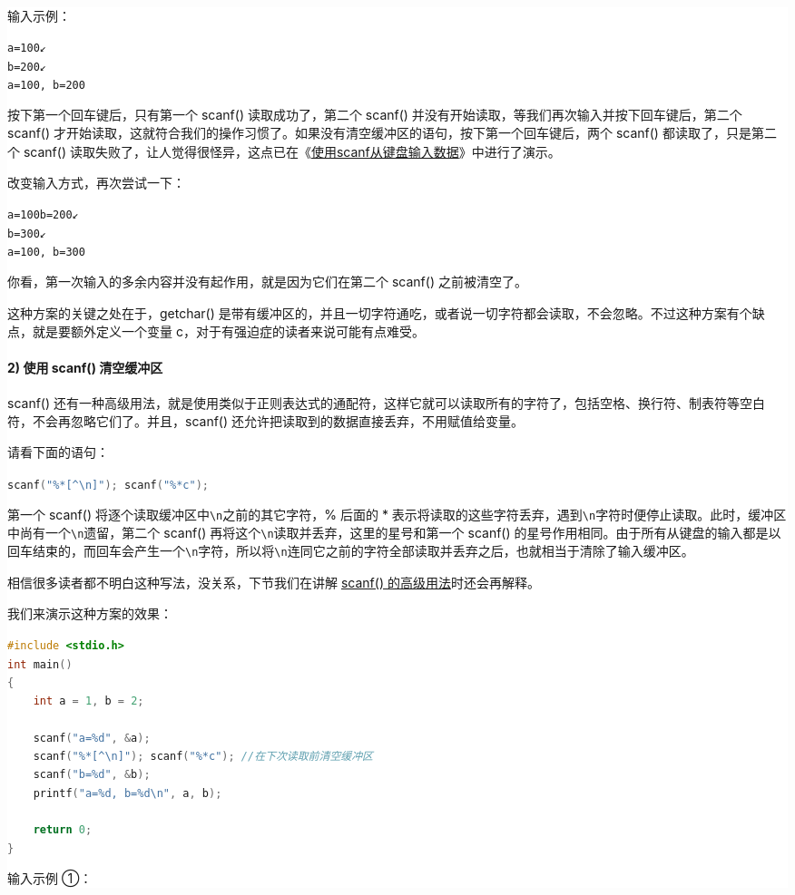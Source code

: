 输入示例：

```
a=100↙
b=200↙
a=100, b=200
```

按下第一个回车键后，只有第一个 scanf() 读取成功了，第二个 scanf() 并没有开始读取，等我们再次输入并按下回车键后，第二个 scanf() 才开始读取，这就符合我们的操作习惯了。如果没有清空缓冲区的语句，按下第一个回车键后，两个 scanf() 都读取了，只是第二个 scanf() 读取失败了，让人觉得很怪异，这点已在《[使用scanf从键盘输入数据](http://c.biancheng.net/view/1795.html)》中进行了演示。

改变输入方式，再次尝试一下：

```
a=100b=200↙
b=300↙
a=100, b=300
```

你看，第一次输入的多余内容并没有起作用，就是因为它们在第二个 scanf() 之前被清空了。

这种方案的关键之处在于，getchar() 是带有缓冲区的，并且一切字符通吃，或者说一切字符都会读取，不会忽略。不过这种方案有个缺点，就是要额外定义一个变量 c，对于有强迫症的读者来说可能有点难受。 

#### 2) 使用 scanf() 清空缓冲区

scanf() 还有一种高级用法，就是使用类似于正则表达式的通配符，这样它就可以读取所有的字符了，包括空格、换行符、制表符等空白符，不会再忽略它们了。并且，scanf() 还允许把读取到的数据直接丢弃，不用赋值给变量。

请看下面的语句：

```c
scanf("%*[^\n]"); scanf("%*c");
```

第一个 scanf() 将逐个读取缓冲区中`\n`之前的其它字符，% 后面的 * 表示将读取的这些字符丢弃，遇到`\n`字符时便停止读取。此时，缓冲区中尚有一个`\n`遗留，第二个 scanf() 再将这个`\n`读取并丢弃，这里的星号和第一个 scanf() 的星号作用相同。由于所有从键盘的输入都是以回车结束的，而回车会产生一个`\n`字符，所以将`\n`连同它之前的字符全部读取并丢弃之后，也就相当于清除了输入缓冲区。

相信很多读者都不明白这种写法，没关系，下节我们在讲解 [scanf() 的高级用法](http://c.biancheng.net/view/vip_1800.html)时还会再解释。

我们来演示这种方案的效果：

```C
#include <stdio.h>
int main()
{
    int a = 1, b = 2;
   
    scanf("a=%d", &a);
    scanf("%*[^\n]"); scanf("%*c"); //在下次读取前清空缓冲区
    scanf("b=%d", &b);
    printf("a=%d, b=%d\n", a, b);
   
    return 0;
}
```

输入示例 ①：
